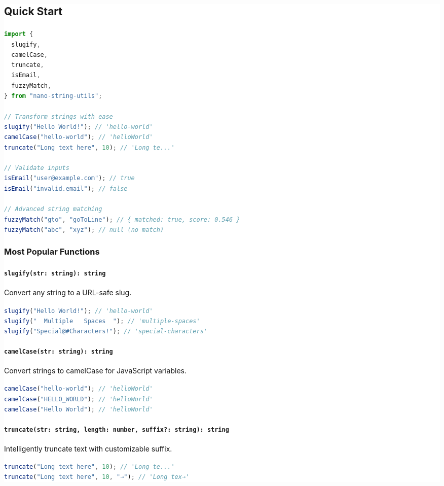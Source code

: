 ## Quick Start

```javascript
import {
  slugify,
  camelCase,
  truncate,
  isEmail,
  fuzzyMatch,
} from "nano-string-utils";

// Transform strings with ease
slugify("Hello World!"); // 'hello-world'
camelCase("hello-world"); // 'helloWorld'
truncate("Long text here", 10); // 'Long te...'

// Validate inputs
isEmail("user@example.com"); // true
isEmail("invalid.email"); // false

// Advanced string matching
fuzzyMatch("gto", "goToLine"); // { matched: true, score: 0.546 }
fuzzyMatch("abc", "xyz"); // null (no match)
```

### Most Popular Functions

#### `slugify(str: string): string`

Convert any string to a URL-safe slug.

```javascript
slugify("Hello World!"); // 'hello-world'
slugify("  Multiple   Spaces  "); // 'multiple-spaces'
slugify("Special@#Characters!"); // 'special-characters'
```

#### `camelCase(str: string): string`

Convert strings to camelCase for JavaScript variables.

```javascript
camelCase("hello-world"); // 'helloWorld'
camelCase("HELLO_WORLD"); // 'helloWorld'
camelCase("Hello World"); // 'helloWorld'
```

#### `truncate(str: string, length: number, suffix?: string): string`

Intelligently truncate text with customizable suffix.

```javascript
truncate("Long text here", 10); // 'Long te...'
truncate("Long text here", 10, "→"); // 'Long tex→'
```
